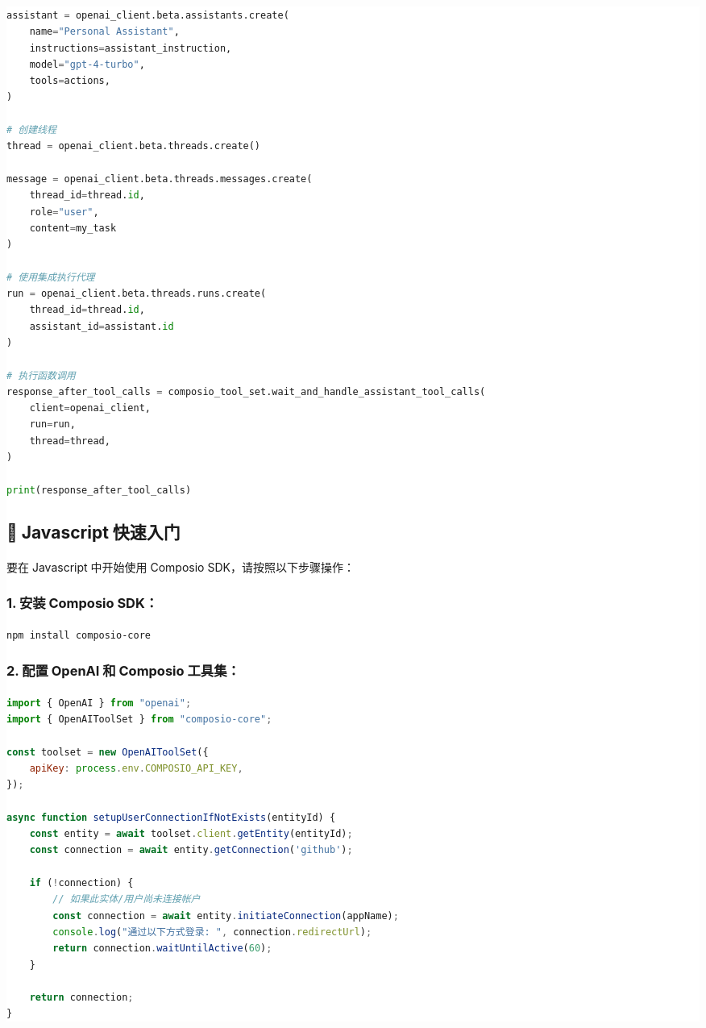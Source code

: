 ```python
assistant = openai_client.beta.assistants.create(
    name="Personal Assistant",
    instructions=assistant_instruction,
    model="gpt-4-turbo",
    tools=actions,
)

# 创建线程
thread = openai_client.beta.threads.create()

message = openai_client.beta.threads.messages.create(
    thread_id=thread.id,
    role="user",
    content=my_task
)

# 使用集成执行代理
run = openai_client.beta.threads.runs.create(
    thread_id=thread.id,
    assistant_id=assistant.id
)

# 执行函数调用
response_after_tool_calls = composio_tool_set.wait_and_handle_assistant_tool_calls(
    client=openai_client,
    run=run,
    thread=thread,
)

print(response_after_tool_calls)
```

## 🚀 Javascript 快速入门

要在 Javascript 中开始使用 Composio SDK，请按照以下步骤操作：

### 1. **安装 Composio SDK**：
   ```bash
   npm install composio-core
   ```

### 2. **配置 OpenAI 和 Composio 工具集**：
   ```javascript
   import { OpenAI } from "openai";
   import { OpenAIToolSet } from "composio-core";

   const toolset = new OpenAIToolSet({
       apiKey: process.env.COMPOSIO_API_KEY,
   });

   async function setupUserConnectionIfNotExists(entityId) {
       const entity = await toolset.client.getEntity(entityId);
       const connection = await entity.getConnection('github');

       if (!connection) {
           // 如果此实体/用户尚未连接帐户
           const connection = await entity.initiateConnection(appName);
           console.log("通过以下方式登录: ", connection.redirectUrl);
           return connection.waitUntilActive(60);
       }

       return connection;
   }
   ```